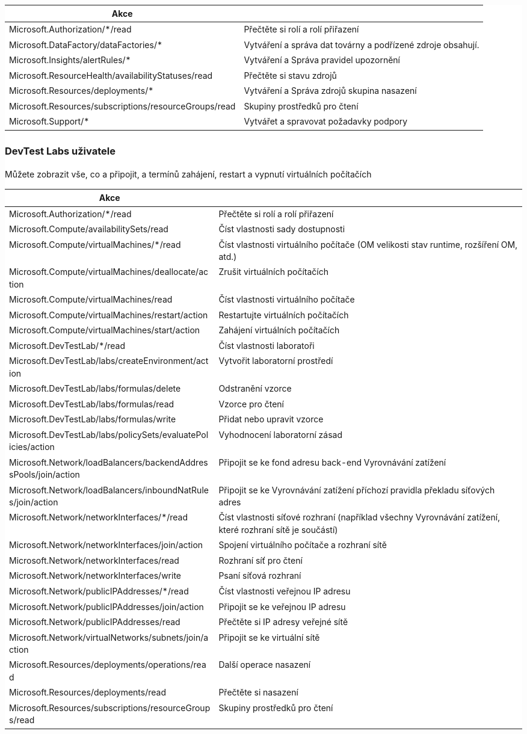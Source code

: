 | **Akce** ||
| ------- | ------ |
| Microsoft.Authorization/*/read | Přečtěte si rolí a rolí přiřazení |
| Microsoft.DataFactory/dataFactories/* | Vytváření a správa dat továrny a podřízené zdroje obsahují. |
| Microsoft.Insights/alertRules/* | Vytváření a Správa pravidel upozornění |
| Microsoft.ResourceHealth/availabilityStatuses/read | Přečtěte si stavu zdrojů |
| Microsoft.Resources/deployments/* | Vytváření a Správa zdrojů skupina nasazení |
| Microsoft.Resources/subscriptions/resourceGroups/read | Skupiny prostředků pro čtení |
| Microsoft.Support/* | Vytvářet a spravovat požadavky podpory |

### <a name="devtest-labs-user"></a>DevTest Labs uživatele
Můžete zobrazit vše, co a připojit, a termínů zahájení, restart a vypnutí virtuálních počítačích

| **Akce** ||
| ------- | ------ |
| Microsoft.Authorization/*/read | Přečtěte si rolí a rolí přiřazení |
| Microsoft.Compute/availabilitySets/read | Číst vlastnosti sady dostupnosti |
| Microsoft.Compute/virtualMachines/*/read | Číst vlastnosti virtuálního počítače (OM velikosti stav runtime, rozšíření OM, atd.) |
| Microsoft.Compute/virtualMachines/deallocate/action | Zrušit virtuálních počítačích |
| Microsoft.Compute/virtualMachines/read | Číst vlastnosti virtuálního počítače |
| Microsoft.Compute/virtualMachines/restart/action | Restartujte virtuálních počítačích |
| Microsoft.Compute/virtualMachines/start/action | Zahájení virtuálních počítačích |
| Microsoft.DevTestLab/*/read | Číst vlastnosti laboratoři |
| Microsoft.DevTestLab/labs/createEnvironment/action | Vytvořit laboratorní prostředí |
| Microsoft.DevTestLab/labs/formulas/delete | Odstranění vzorce |
| Microsoft.DevTestLab/labs/formulas/read | Vzorce pro čtení |
| Microsoft.DevTestLab/labs/formulas/write | Přidat nebo upravit vzorce |
| Microsoft.DevTestLab/labs/policySets/evaluatePolicies/action | Vyhodnocení laboratorní zásad |
| Microsoft.Network/loadBalancers/backendAddressPools/join/action | Připojit se ke fond adresu back-end Vyrovnávání zatížení |
| Microsoft.Network/loadBalancers/inboundNatRules/join/action | Připojit se ke Vyrovnávání zatížení příchozí pravidla překladu síťových adres |
| Microsoft.Network/networkInterfaces/*/read | Číst vlastnosti síťové rozhraní (například všechny Vyrovnávání zatížení, které rozhraní sítě je součástí) |
| Microsoft.Network/networkInterfaces/join/action | Spojení virtuálního počítače a rozhraní sítě |
| Microsoft.Network/networkInterfaces/read | Rozhraní síť pro čtení |
| Microsoft.Network/networkInterfaces/write | Psaní síťová rozhraní |
| Microsoft.Network/publicIPAddresses/*/read | Číst vlastnosti veřejnou IP adresu |
| Microsoft.Network/publicIPAddresses/join/action | Připojit se ke veřejnou IP adresu |
| Microsoft.Network/publicIPAddresses/read | Přečtěte si IP adresy veřejné sítě |
| Microsoft.Network/virtualNetworks/subnets/join/action | Připojit se ke virtuální sítě |
| Microsoft.Resources/deployments/operations/read | Další operace nasazení |
| Microsoft.Resources/deployments/read | Přečtěte si nasazení |
| Microsoft.Resources/subscriptions/resourceGroups/read | Skupiny prostředků pro čtení |